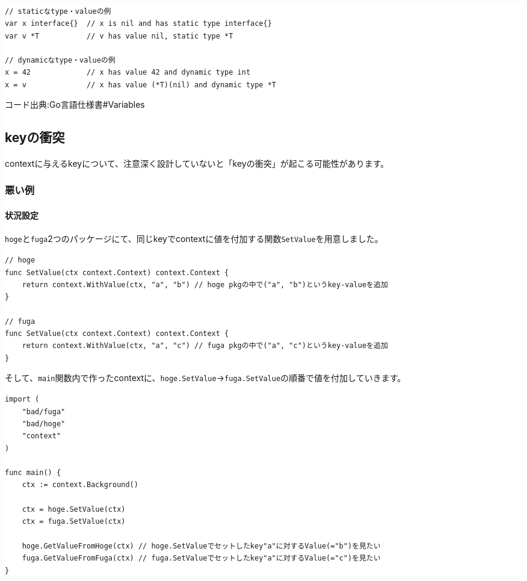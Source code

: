 
``` language-go
// staticなtype・valueの例
var x interface{}  // x is nil and has static type interface{}
var v *T           // v has value nil, static type *T

// dynamicなtype・valueの例
x = 42             // x has value 42 and dynamic type int
x = v              // x has value (*T)(nil) and dynamic type *T
```


コード出典:Go言語仕様書#Variables


## keyの衝突

contextに与えるkeyについて、注意深く設計していないと「keyの衝突」が起こる可能性があります。

### 悪い例

#### 状況設定

`hoge`と`fuga`2つのパッケージにて、同じkeyでcontextに値を付加する関数`SetValue`を用意しました。


``` language-go
// hoge
func SetValue(ctx context.Context) context.Context {
    return context.WithValue(ctx, "a", "b") // hoge pkgの中で("a", "b")というkey-valueを追加
}

// fuga
func SetValue(ctx context.Context) context.Context {
    return context.WithValue(ctx, "a", "c") // fuga pkgの中で("a", "c")というkey-valueを追加
}
```


そして、`main`関数内で作ったcontextに、`hoge.SetValue`→`fuga.SetValue`の順番で値を付加していきます。


``` language-go
import (
    "bad/fuga"
    "bad/hoge"
    "context"
)

func main() {
    ctx := context.Background()

    ctx = hoge.SetValue(ctx)
    ctx = fuga.SetValue(ctx)

    hoge.GetValueFromHoge(ctx) // hoge.SetValueでセットしたkey"a"に対するValue(="b")を見たい
    fuga.GetValueFromFuga(ctx) // fuga.SetValueでセットしたkey"a"に対するValue(="c")を見たい
}
```
